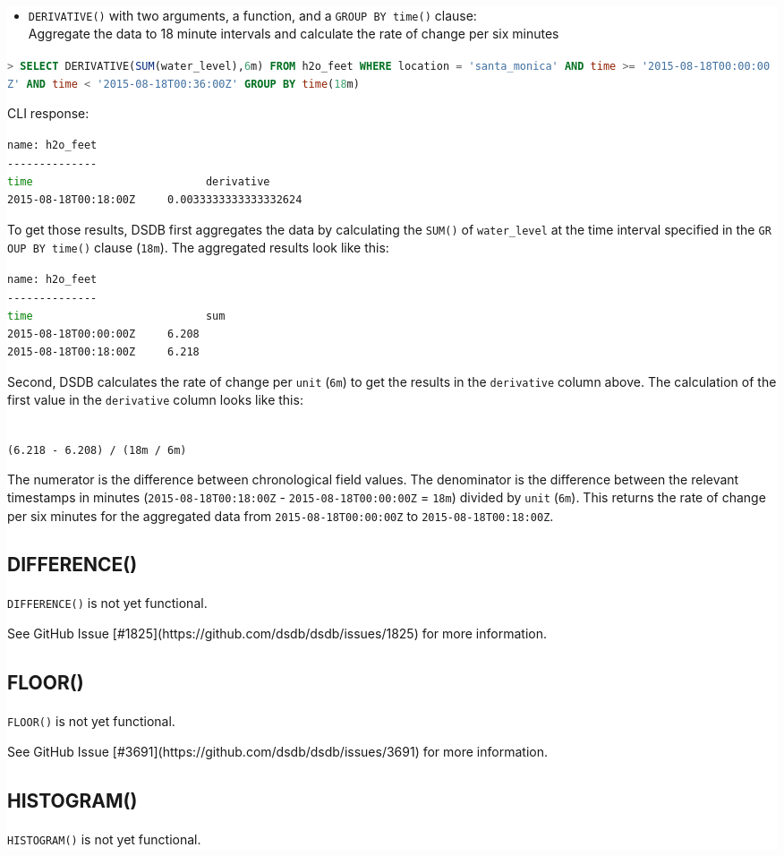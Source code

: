 * `DERIVATIVE()` with two arguments, a function, and a `GROUP BY time()` clause:  
Aggregate the data to 18 minute intervals and calculate the rate of change per six minutes

```sql
> SELECT DERIVATIVE(SUM(water_level),6m) FROM h2o_feet WHERE location = 'santa_monica' AND time >= '2015-08-18T00:00:00Z' AND time < '2015-08-18T00:36:00Z' GROUP BY time(18m)
```

CLI response:
```sh
name: h2o_feet
--------------
time			               derivative
2015-08-18T00:18:00Z	 0.0033333333333332624
```

To get those results, DSDB first aggregates the data by calculating the `SUM()` of `water_level` at the time interval specified in the `GROUP BY time()` clause (`18m`).
The aggregated results look like this:
```sh
name: h2o_feet
--------------
time			               sum
2015-08-18T00:00:00Z	 6.208
2015-08-18T00:18:00Z	 6.218
```

Second, DSDB calculates the rate of change per `unit` (`6m`) to get the results in the `derivative` column above.
The calculation of the first value in the `derivative` column looks like this:
<br>
<br>
```
(6.218 - 6.208) / (18m / 6m)
```

The numerator is the difference between chronological field values.
The denominator is the difference between the relevant timestamps in minutes (`2015-08-18T00:18:00Z` - `2015-08-18T00:00:00Z` = `18m`) divided by `unit` (`6m`).
This returns the rate of change per six minutes for the aggregated data from `2015-08-18T00:00:00Z` to `2015-08-18T00:18:00Z`.

## DIFFERENCE()
`DIFFERENCE()` is not yet functional.

<dt> See GitHub Issue [#1825](https://github.com/dsdb/dsdb/issues/1825) for more information.
</dt>

## FLOOR()
`FLOOR()` is not yet functional.

<dt> See GitHub Issue [#3691](https://github.com/dsdb/dsdb/issues/3691) for more information.
</dt>

## HISTOGRAM()
`HISTOGRAM()` is not yet functional.
